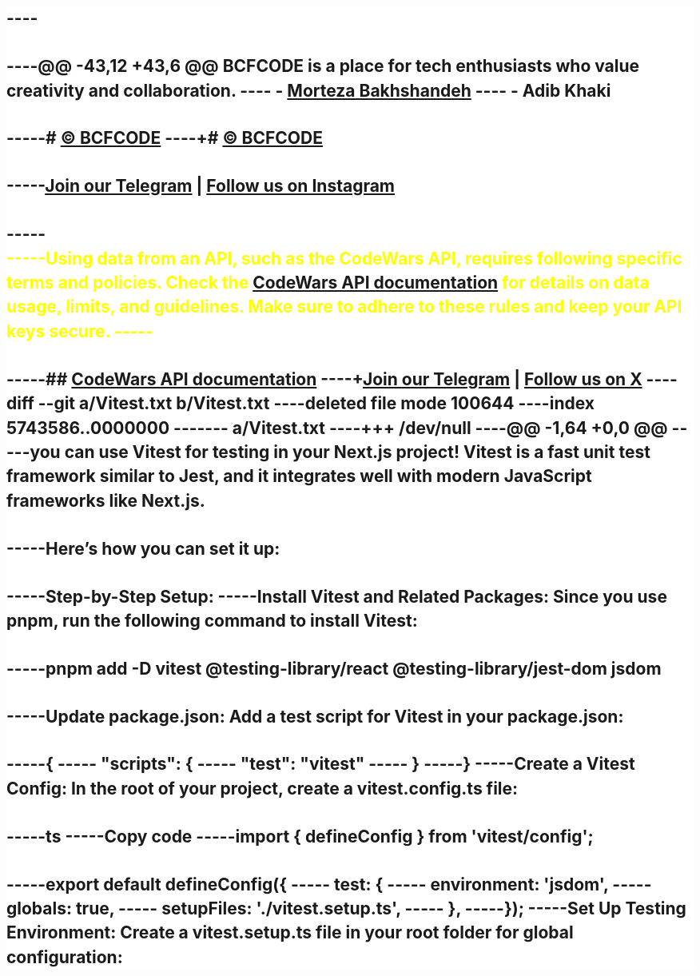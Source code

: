 ---- </p>
---- 
----@@ -43,12 +43,6 @@ BCFCODE is a place for tech enthusiasts who value creativity and collaboration.
---- - [Morteza Bakhshandeh](https://bakhshandehmorteza.ir/)
---- - Adib Khaki
---- 
-----# [© BCFCODE](https://github.com/BCFCODE)
----+# [© BCFCODE](https://www.bcfcode.ir/)
---- 
-----[Join our Telegram](https://t.me/BCFCODE) | [Follow us on Instagram](https://www.instagram.com/bcfcodeteam/?igshid=MzRlODBiNWFlZA%3D%3D)
-----
-----<span style="color: yellow;">  
-----Using data from an API, such as the CodeWars API, requires following specific terms and policies. Check the [CodeWars API documentation](https://dev.codewars.com/) for details on data usage, limits, and guidelines. Make sure to adhere to these rules and keep your API keys secure.
-----</span>
-----
-----## [CodeWars API documentation](https://dev.codewars.com/)
----+[Join our Telegram](https://t.me/BCFCODE) | [Follow us on X](https://x.com/bcfcode)
----diff --git a/Vitest.txt b/Vitest.txt
----deleted file mode 100644
----index 5743586..0000000
------- a/Vitest.txt
----+++ /dev/null
----@@ -1,64 +0,0 @@
-----you can use Vitest for testing in your Next.js project! Vitest is a fast unit test framework similar to Jest, and it integrates well with modern JavaScript frameworks like Next.js.
-----
-----Here’s how you can set it up:
-----
-----Step-by-Step Setup:
-----Install Vitest and Related Packages: Since you use pnpm, run the following command to install Vitest:
-----
-----pnpm add -D vitest @testing-library/react @testing-library/jest-dom jsdom
-----
-----Update package.json: Add a test script for Vitest in your package.json:
-----
-----{
-----  "scripts": {
-----    "test": "vitest"
-----  }
-----}
-----Create a Vitest Config: In the root of your project, create a vitest.config.ts file:
-----
-----ts
-----Copy code
-----import { defineConfig } from 'vitest/config';
-----
-----export default defineConfig({
-----  test: {
-----    environment: 'jsdom',
-----    globals: true,
-----    setupFiles: './vitest.setup.ts',
-----  },
-----});
-----Set Up Testing Environment: Create a vitest.setup.ts file in your root folder for global configuration:
-----
